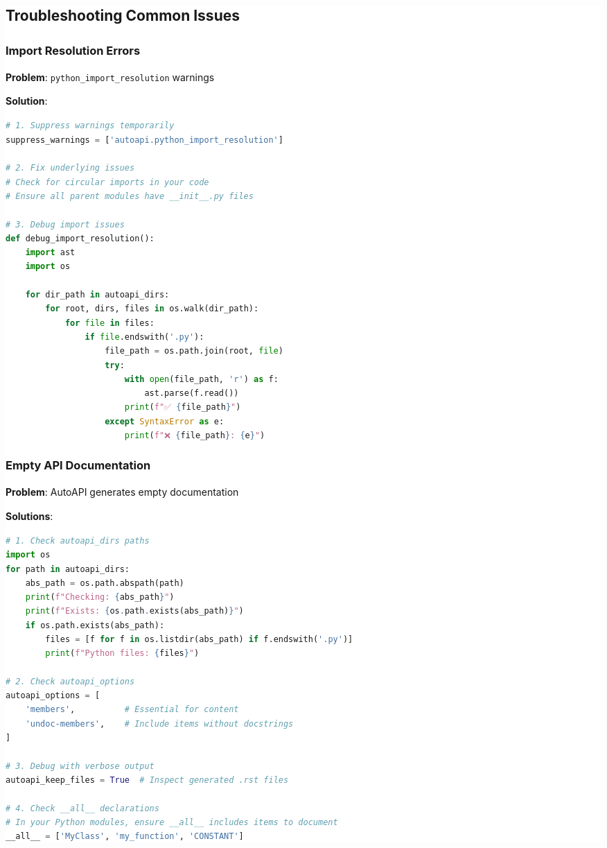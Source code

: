 ## Troubleshooting Common Issues

### Import Resolution Errors

**Problem**: `python_import_resolution` warnings

**Solution**:

```python
# 1. Suppress warnings temporarily
suppress_warnings = ['autoapi.python_import_resolution']

# 2. Fix underlying issues
# Check for circular imports in your code
# Ensure all parent modules have __init__.py files

# 3. Debug import issues
def debug_import_resolution():
    import ast
    import os

    for dir_path in autoapi_dirs:
        for root, dirs, files in os.walk(dir_path):
            for file in files:
                if file.endswith('.py'):
                    file_path = os.path.join(root, file)
                    try:
                        with open(file_path, 'r') as f:
                            ast.parse(f.read())
                        print(f"✅ {file_path}")
                    except SyntaxError as e:
                        print(f"❌ {file_path}: {e}")
```

### Empty API Documentation

**Problem**: AutoAPI generates empty documentation

**Solutions**:

```python
# 1. Check autoapi_dirs paths
import os
for path in autoapi_dirs:
    abs_path = os.path.abspath(path)
    print(f"Checking: {abs_path}")
    print(f"Exists: {os.path.exists(abs_path)}")
    if os.path.exists(abs_path):
        files = [f for f in os.listdir(abs_path) if f.endswith('.py')]
        print(f"Python files: {files}")

# 2. Check autoapi_options
autoapi_options = [
    'members',          # Essential for content
    'undoc-members',    # Include items without docstrings
]

# 3. Debug with verbose output
autoapi_keep_files = True  # Inspect generated .rst files

# 4. Check __all__ declarations
# In your Python modules, ensure __all__ includes items to document
__all__ = ['MyClass', 'my_function', 'CONSTANT']
```
